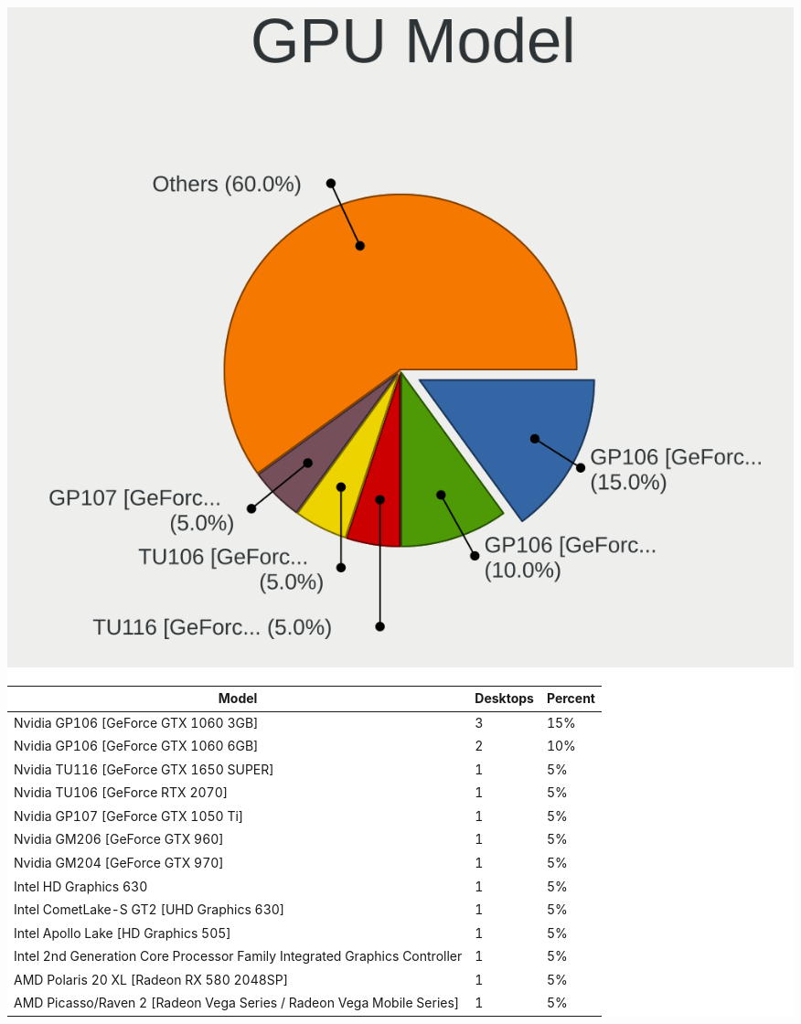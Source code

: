 ![GPU Model](./images/pie_chart/gpu_model.svg)


| Model                                                                     | Desktops | Percent |
|---------------------------------------------------------------------------|----------|---------|
| Nvidia GP106 [GeForce GTX 1060 3GB]                                       | 3        | 15%     |
| Nvidia GP106 [GeForce GTX 1060 6GB]                                       | 2        | 10%     |
| Nvidia TU116 [GeForce GTX 1650 SUPER]                                     | 1        | 5%      |
| Nvidia TU106 [GeForce RTX 2070]                                           | 1        | 5%      |
| Nvidia GP107 [GeForce GTX 1050 Ti]                                        | 1        | 5%      |
| Nvidia GM206 [GeForce GTX 960]                                            | 1        | 5%      |
| Nvidia GM204 [GeForce GTX 970]                                            | 1        | 5%      |
| Intel HD Graphics 630                                                     | 1        | 5%      |
| Intel CometLake-S GT2 [UHD Graphics 630]                                  | 1        | 5%      |
| Intel Apollo Lake [HD Graphics 505]                                       | 1        | 5%      |
| Intel 2nd Generation Core Processor Family Integrated Graphics Controller | 1        | 5%      |
| AMD Polaris 20 XL [Radeon RX 580 2048SP]                                  | 1        | 5%      |
| AMD Picasso/Raven 2 [Radeon Vega Series / Radeon Vega Mobile Series]      | 1        | 5%      |